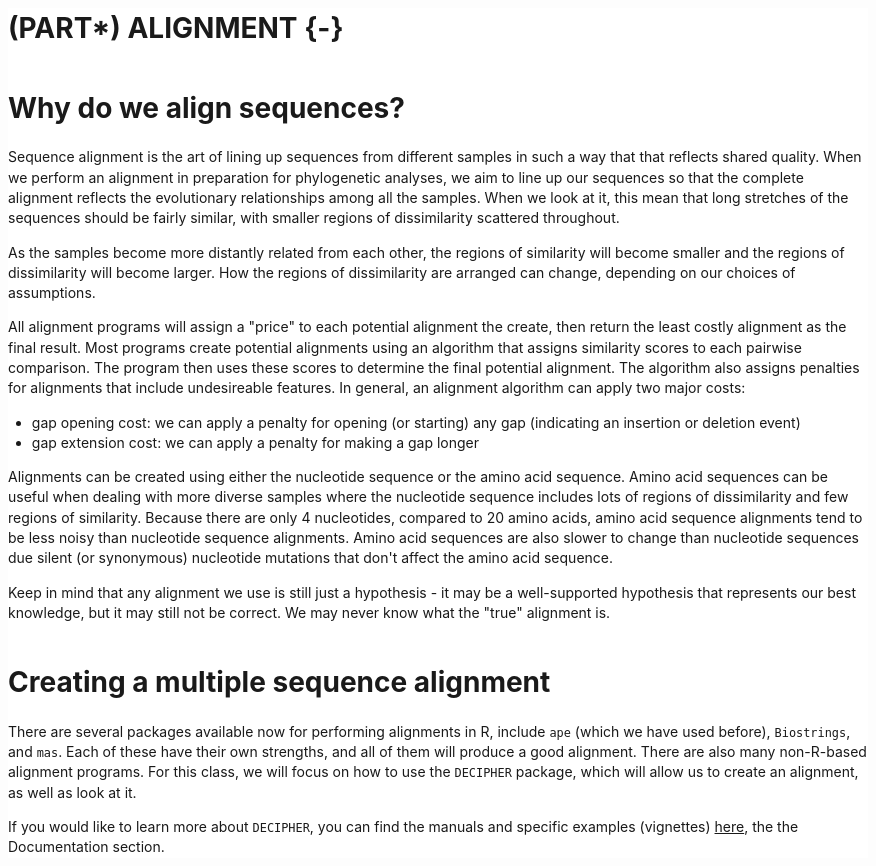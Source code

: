 # (PART\*) ALIGNMENT {-}




# Why do we align sequences?

Sequence alignment is the art of lining up sequences from different samples in such a way that that reflects shared quality. When we perform an alignment in preparation for phylogenetic analyses, we aim to line up our sequences so that the complete alignment reflects the evolutionary relationships among all the samples. When we look at it, this mean that long stretches of the sequences should be fairly similar, with smaller regions of dissimilarity scattered throughout.

As the samples become more distantly related from each other, the regions of similarity will become smaller and the regions of dissimilarity will become larger. How the regions of dissimilarity are arranged can change, depending on our choices of assumptions.

All alignment programs will assign a "price" to each potential alignment the create, then return the least costly alignment as the final result. Most programs create potential alignments using an algorithm that assigns similarity scores to each pairwise comparison. The program then uses these scores to determine the final potential alignment. The algorithm also assigns penalties for alignments that include undesireable features. In general, an alignment algorithm can apply two major costs:

  - gap opening cost: we can apply a penalty for opening (or starting) any gap (indicating an insertion or deletion event)
  - gap extension cost: we can apply a penalty for making a gap longer


Alignments can be created using either the nucleotide sequence or the amino acid sequence. Amino acid sequences can be useful when dealing with more diverse samples where the nucleotide sequence includes lots of regions of dissimilarity and few regions of similarity. Because there are only 4 nucleotides, compared to 20 amino acids, amino acid sequence alignments tend to be less noisy than nucleotide sequence alignments. Amino acid sequences are also slower to change than nucleotide sequences due silent (or synonymous) nucleotide mutations that don't affect the amino acid sequence.
  
Keep in mind that any alignment we use is still just a hypothesis - it may be a well-supported hypothesis that represents our best knowledge, but it may still not be correct. We may never know what the "true" alignment is.





# Creating a multiple sequence alignment

There are several packages available now for performing alignments in R, include `ape` (which we have used before), `Biostrings`, and `mas`. Each of these have their own strengths, and all of them will produce a good alignment. There are also many non-R-based alignment programs. For this class, we will focus on how to use the `DECIPHER` package, which will allow us to create an alignment, as well as look at it.

If you would like to learn more about `DECIPHER`, you can find the manuals and specific examples (vignettes) [here](http://bioconductor.org/packages/release/bioc/html/DECIPHER.html), the the Documentation section.
